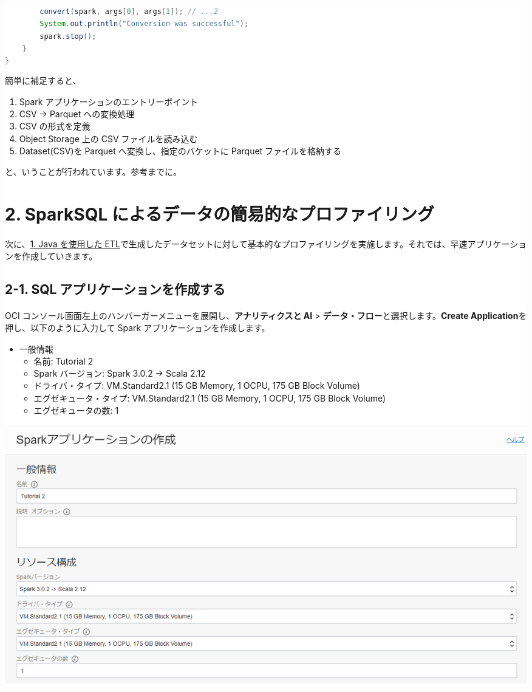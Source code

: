 ```java
        convert(spark, args[0], args[1]); // ...2
        System.out.println("Conversion was successful");
        spark.stop();
    }
}

```

簡単に補足すると、

1. Spark アプリケーションのエントリーポイント
2. CSV → Parquet への変換処理
3. CSV の形式を定義
4. Object Storage 上の CSV ファイルを読み込む
5. Dataset(CSV)を Parquet へ変換し、指定のバケットに Parquet ファイルを格納する

と、いうことが行われています。参考までに。

# 2. SparkSQL によるデータの簡易的なプロファイリング

次に、[1. Java を使用した ETL](#1-java-を使用した-etl)で生成したデータセットに対して基本的なプロファイリングを実施します。それでは、早速アプリケーションを作成していきます。

## 2-1. SQL アプリケーションを作成する

OCI コンソール画面左上のハンバーガーメニューを展開し、**アナリティクスと AI** > **データ・フロー**と選択します。**Create Application**を押し、以下のように入力して Spark アプリケーションを作成します。

- 一般情報
  - 名前: Tutorial 2
  - Spark バージョン: Spark 3.0.2 -> Scala 2.12
  - ドライバ・タイプ: VM.Standard2.1 (15 GB Memory, 1 OCPU, 175 GB Block Volume)
  - エグゼキュータ・タイプ: VM.Standard2.1 (15 GB Memory, 1 OCPU, 175 GB Block Volume)
  - エグゼキュータの数: 1

![image13](image13.png)


[^1]: Hadoop のエコシステムで使用可能なファイルフォーマットのこと
[^2]: 現在、Data Flow には、永続 SQL カタログが存在しないため、全てのスクリプトは必要な表を定義する所から開始する必要があります。